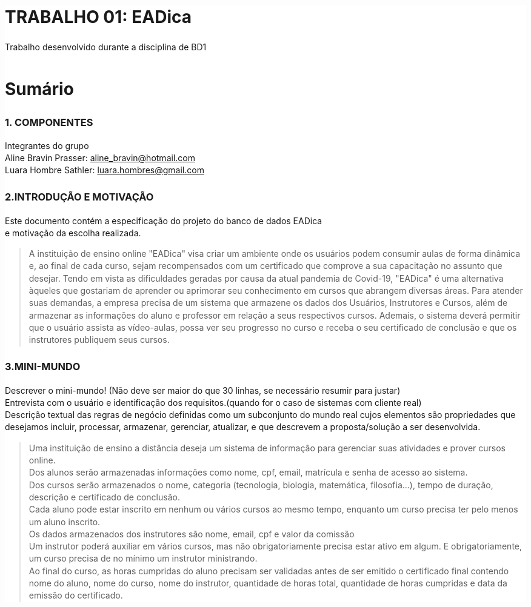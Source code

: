 # TRABALHO 01:  EADica
Trabalho desenvolvido durante a disciplina de BD1

# Sumário

### 1. COMPONENTES<br>
Integrantes do grupo<br>
Aline Bravin Prasser: aline_bravin@hotmail.com<br>
Luara Hombre Sathler: luara.hombres@gmail.com<br>

### 2.INTRODUÇÃO E MOTIVAÇÃO<br>
Este documento contém a especificação do projeto do banco de dados EADica
<br>e motivação da escolha realizada. <br>

> A instituição de ensino online "EADica" visa criar um ambiente onde os usuários podem consumir aulas de forma dinâmica e, ao final de cada curso, sejam recompensados com um certificado que comprove a sua capacitação no assunto que desejar. Tendo em vista as dificuldades geradas por causa da atual pandemia de Covid-19, "EADica" é uma alternativa àqueles que gostariam de aprender ou aprimorar seu conhecimento em cursos que abrangem diversas áreas. Para atender suas demandas, a empresa precisa de um sistema que armazene os dados dos Usuários, Instrutores e Cursos, além de armazenar as informações do aluno e professor em relação a seus respectivos cursos. Ademais, o sistema deverá permitir que o usuário assista as vídeo-aulas, possa ver seu progresso no curso e receba o seu certificado de conclusão e que os instrutores publiquem seus cursos.


### 3.MINI-MUNDO<br>

Descrever o mini-mundo! (Não deve ser maior do que 30 linhas, se necessário resumir para justar) <br>
Entrevista com o usuário e identificação dos requisitos.(quando for o caso de sistemas com cliente  real)<br>
Descrição textual das regras de negócio definidas como um  subconjunto do mundo real 
cujos elementos são propriedades que desejamos incluir, processar, armazenar, 
gerenciar, atualizar, e que descrevem a proposta/solução a ser desenvolvida.

> Uma instituição de ensino a distância deseja um sistema de informação para gerenciar suas atividades e prover cursos online.<br>
Dos alunos serão armazenadas informações como nome, cpf, email, matrícula e senha de acesso ao sistema.<br>
Dos cursos serão armazenados o nome, categoria (tecnologia, biologia, matemática, filosofia...), tempo de duração, descrição e certificado de conclusão.<br>
Cada aluno pode estar inscrito em nenhum ou vários cursos ao mesmo tempo, enquanto um curso precisa ter pelo menos um aluno inscrito.<br>
Os dados armazenados dos instrutores são nome, email, cpf e valor da comissão<br>
Um instrutor poderá auxiliar em vários cursos, mas não obrigatoriamente precisa estar ativo em algum. E obrigatoriamente, um curso precisa de no mínimo um instrutor ministrando.<br>
Ao final do curso, as horas cumpridas do aluno precisam ser validadas antes de ser emitido o certificado final contendo nome do aluno, nome do curso, nome do instrutor, quantidade de horas total, quantidade de horas cumpridas e data da emissão do certificado.

